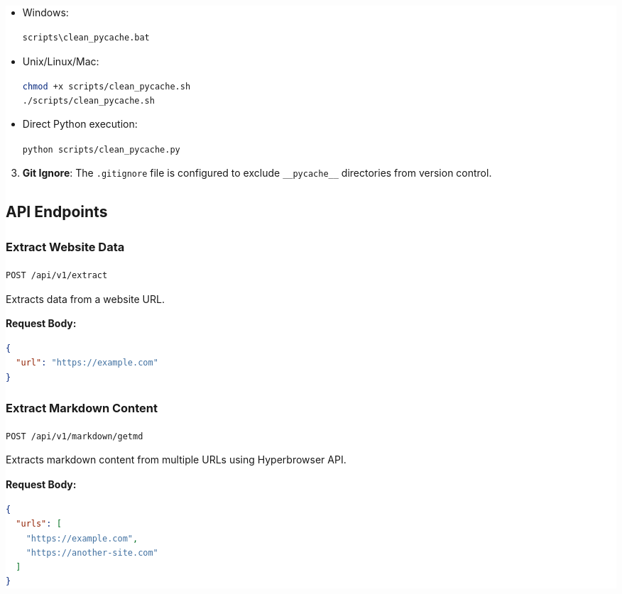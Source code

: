    - Windows:

     ```bash
     scripts\clean_pycache.bat
     ```

   - Unix/Linux/Mac:

     ```bash
     chmod +x scripts/clean_pycache.sh
     ./scripts/clean_pycache.sh
     ```

   - Direct Python execution:

     ```bash
     python scripts/clean_pycache.py
     ```

3. **Git Ignore**: The `.gitignore` file is configured to exclude `__pycache__` directories from version control.

## API Endpoints

### Extract Website Data

```http
POST /api/v1/extract
```

Extracts data from a website URL.

**Request Body:**

```json
{
  "url": "https://example.com"
}
```

### Extract Markdown Content

```http
POST /api/v1/markdown/getmd
```

Extracts markdown content from multiple URLs using Hyperbrowser API.

**Request Body:**

```json
{
  "urls": [
    "https://example.com",
    "https://another-site.com"
  ]
}
```
